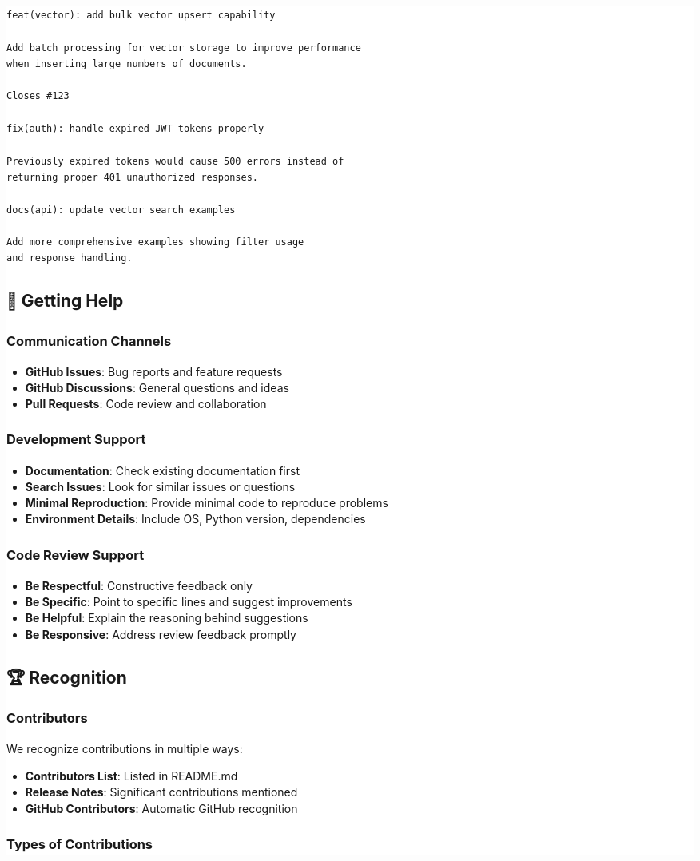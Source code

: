 ```
feat(vector): add bulk vector upsert capability

Add batch processing for vector storage to improve performance
when inserting large numbers of documents.

Closes #123

fix(auth): handle expired JWT tokens properly

Previously expired tokens would cause 500 errors instead of
returning proper 401 unauthorized responses.

docs(api): update vector search examples

Add more comprehensive examples showing filter usage
and response handling.
```

## 🤔 Getting Help

### Communication Channels

- **GitHub Issues**: Bug reports and feature requests
- **GitHub Discussions**: General questions and ideas
- **Pull Requests**: Code review and collaboration

### Development Support

- **Documentation**: Check existing documentation first
- **Search Issues**: Look for similar issues or questions
- **Minimal Reproduction**: Provide minimal code to reproduce problems
- **Environment Details**: Include OS, Python version, dependencies

### Code Review Support

- **Be Respectful**: Constructive feedback only
- **Be Specific**: Point to specific lines and suggest improvements
- **Be Helpful**: Explain the reasoning behind suggestions
- **Be Responsive**: Address review feedback promptly

## 🏆 Recognition

### Contributors

We recognize contributions in multiple ways:

- **Contributors List**: Listed in README.md
- **Release Notes**: Significant contributions mentioned
- **GitHub Contributors**: Automatic GitHub recognition

### Types of Contributions

